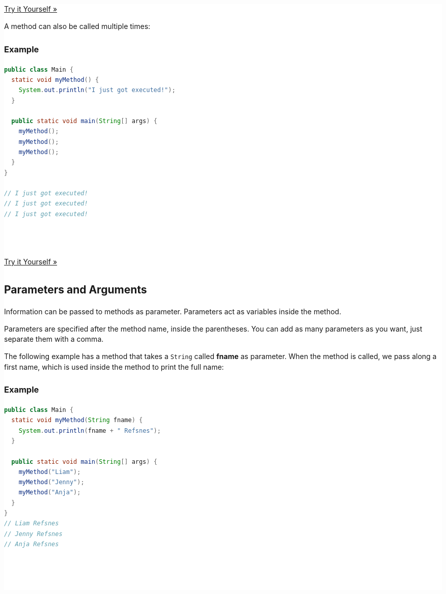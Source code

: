 [Try it Yourself »](https://www.w3schools.com/java/tryjava.asp?filename=demo_method)

A method can also be called multiple times:

### Example

```java
public class Main {
  static void myMethod() {
    System.out.println("I just got executed!");
  }

  public static void main(String[] args) {
    myMethod();
    myMethod();
    myMethod();
  }
}

// I just got executed!
// I just got executed!
// I just got executed!
 
 
 
```

[Try it Yourself »](https://www.w3schools.com/java/tryjava.asp?filename=demo_method_multiple)


## Parameters and Arguments

Information can be passed to methods as parameter. Parameters act as variables inside the method.

Parameters are specified after the method name, inside the parentheses. You can add as many parameters as you want, just separate them with a comma.

The following example has a method that takes a `String` called **fname** as parameter. When the method is called, we pass along a first name, which is used inside the method to print the full name:

### Example

```java
public class Main {
  static void myMethod(String fname) {
    System.out.println(fname + " Refsnes");
  }

  public static void main(String[] args) {
    myMethod("Liam");
    myMethod("Jenny");
    myMethod("Anja");
  }
}
// Liam Refsnes
// Jenny Refsnes
// Anja Refsnes
 
 
 
 
```

